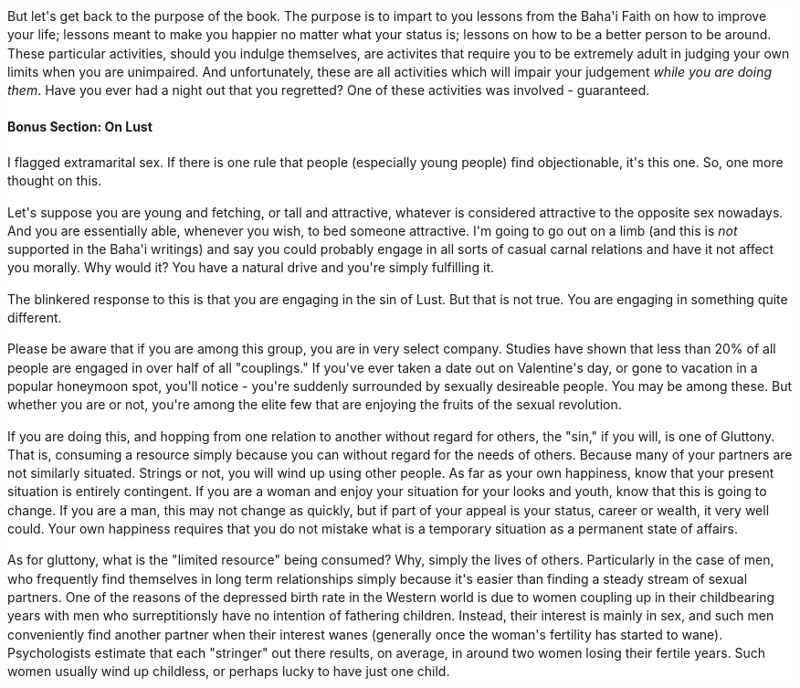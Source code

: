 But let's get back to the purpose of the book. The purpose is to
impart to you lessons from the Baha'i Faith on how to improve your
life; lessons meant to make you happier no matter what your status
is; lessons on how to be a better person to be around.
These particular activities, should you indulge themselves, are activites
that require you to be extremely adult in judging your own limits
when you are unimpaired. And unfortunately, these are all activities
which will impair your judgement _while you are
doing them_. Have you ever had a night out that you regretted?
One of these activities was involved - guaranteed.

#### Bonus Section: On Lust

I flagged extramarital sex. If there is one rule that people (especially
young people) find objectionable, it's this one. So, one more thought
on this.

Let's suppose you are young and fetching, or tall and attractive,
whatever is considered attractive to the opposite sex nowadays. And
you are essentially able, whenever you wish, to bed someone attractive.
I'm going to go out on a limb (and this is _not_ supported in the
Baha'i writings) and say you could probably engage in all sorts of
casual carnal relations and have it not affect you morally. Why would it?
You have a natural drive and you're simply fulfilling it.

The blinkered response to this is that you are engaging in the
sin of Lust. But that is not true. You are engaging in something quite
different.

Please be aware that if you are among this group, you are in very
select company. Studies have shown that less than 20% of all people
are engaged in over half of all "couplings." If you've ever taken a
date out on Valentine's day, or gone to vacation in a popular honeymoon
spot, you'll notice - you're suddenly surrounded by sexually desireable
people. You may be among these. But whether you are or not, you're among
the elite few that are enjoying the fruits of the sexual revolution.

If you are doing this, and hopping from one relation to another without
regard for others, the "sin," if you will, is one of Gluttony. That is,
consuming a resource simply because you can without regard for the needs 
of others. Because many of your partners are not similarly situated. Strings
or not, you will wind up using other people. As far as your own happiness,
know that your present situation is entirely contingent. If you are a
woman and enjoy your situation for your looks and youth, know that this is
going to change. If you are a man, this may not change as quickly, but
if part of your appeal is your status, career or wealth, it very well could.
Your own happiness requires that you do not mistake what is a temporary
situation as a permanent state of affairs.

As for gluttony, what is the "limited resource" being consumed? Why, simply
the lives of others. Particularly in the case of men, who frequently find
themselves in long term relationships simply because it's easier than finding
a steady stream of sexual partners.
One of the reasons of the depressed birth rate
in the Western world is due to women coupling up in their childbearing
years with men who surreptitionsly have no intention of fathering
children. Instead, their interest is mainly in sex, and such men conveniently
find another partner when their interest wanes (generally once the woman's
fertility has started to wane). Psychologists estimate that each "stringer"
out there results, on average, in around two women losing their fertile
years. Such women usually wind up childless, or perhaps lucky to have
just one child.
